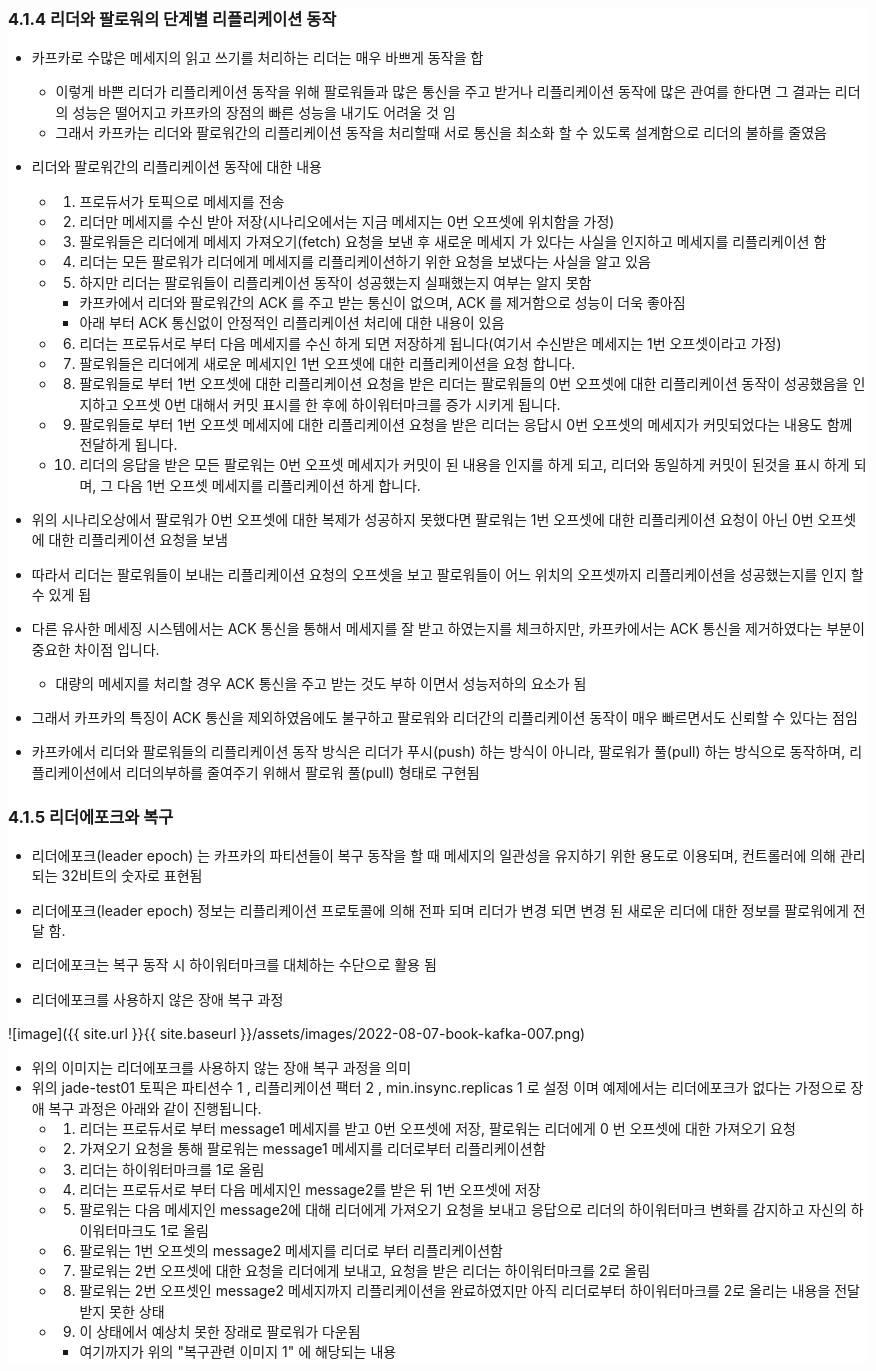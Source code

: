 

### 4.1.4 리더와 팔로워의 단계별 리플리케이션 동작

* 카프카로 수많은 메세지의 읽고 쓰기를 처리하는 리더는 매우 바쁘게 동작을 합
    * 이렇게 바쁜 리더가 리플리케이션 동작을 위해 팔로워들과 많은 통신을 주고 받거나 리플리케이션 동작에 많은 관여를 한다면  그 결과는 리더의 성능은 떨어지고 카프카의 장점의 빠른 성능을 내기도 어려울 것 임
    * 그래서 카프카는 리더와 팔로워간의 리플리케이션 동작을 처리할때 서로 통신을 최소화 할 수 있도록 설계함으로 리더의 불하를 줄였음

* 리더와 팔로워간의 리플리케이션 동작에 대한 내용
    * 1) 프로듀서가 토픽으로 메세지를 전송
    * 2) 리더만 메세지를 수신 받아 저장(시나리오에서는 지금 메세지는 0번 오프셋에 위치함을 가정)
    * 3) 팔로워들은 리더에게 메세지 가져오기(fetch) 요청을 보낸 후 새로운 메세지 가 있다는 사실을 인지하고 메세지를 리플리케이션 함
    * 4) 리더는 모든 팔로워가 리더에게 메세지를 리플리케이션하기 위한 요청을 보냈다는 사실을 알고 있음
    * 5) 하지만 리더는 팔로워들이 리플리케이션 동작이 성공했는지 실패했는지 여부는 알지 못함
        * 카프카에서 리더와 팔로워간의 ACK 를 주고 받는 통신이 없으며, ACK 를 제거함으로 성능이 더욱 좋아짐
        * 아래 부터 ACK 통신없이 안정적인 리플리케이션 처리에 대한 내용이 있음
    * 6) 리더는 프로듀서로 부터 다음 메세지를 수신 하게 되면 저장하게 됩니다(여기서 수신받은 메세지는 1번 오프셋이라고 가정)
    * 7) 팔로워들은 리더에게 새로운 메세지인 1번 오프셋에 대한 리플리케이션을 요청 합니다.
    * 8) 팔로워들로 부터 1번 오프셋에 대한 리플리케이션 요청을 받은 리더는 팔로워들의 0번 오프셋에 대한 리플리케이션 동작이 성공했음을 인지하고 오프셋 0번 대해서 커밋 표시를 한 후에 하이워터마크를 증가 시키게 됩니다.
    * 9) 팔로워들로 부터 1번 오프셋 메세지에 대한 리플리케이션 요청을 받은 리더는 응답시 0번 오프셋의 메세지가 커밋되었다는 내용도 함께 전달하게 됩니다.
    * 10) 리더의 응답을 받은 모든 팔로워는 0번 오프셋 메세지가 커밋이 된 내용을 인지를 하게 되고, 리더와 동일하게 커밋이 된것을 표시 하게 되며, 그 다음 1번 오프셋 메세지를 리플리케이션 하게 합니다.


* 위의 시나리오상에서 팔로워가 0번 오프셋에 대한 복제가 성공하지 못했다면 팔로워는 1번 오프셋에 대한 리플리케이션 요청이 아닌 0번 오프셋에 대한 리플리케이션 요청을 보냄
* 따라서 리더는 팔로워들이 보내는 리플리케이션 요청의 오프셋을 보고 팔로워들이 어느 위치의 오프셋까지 리플리케이션을 성공했는지를 인지 할 수 있게 됩
* 다른 유사한 메세징 시스템에서는 ACK 통신을 통해서 메세지를 잘 받고 하였는지를 체크하지만, 카프카에서는 ACK 통신을 제거하였다는 부분이 중요한 차이점 입니다.
    * 대량의 메세지를 처리할 경우 ACK 통신을 주고 받는 것도 부하 이면서 성능저하의 요소가 됨

* 그래서 카프카의 특징이 ACK 통신을 제외하였음에도 불구하고 팔로워와 리더간의 리플리케이션 동작이 매우 빠르면서도 신뢰할 수 있다는 점임

* 카프카에서 리더와 팔로워들의 리플리케이션 동작 방식은 리더가 푸시(push) 하는 방식이 아니라, 팔로워가 풀(pull) 하는 방식으로 동작하며, 리플리케이션에서 리더의부하를 줄여주기 위해서 팔로워 풀(pull) 형태로 구현됨

### 4.1.5 리더에포크와 복구
* 리더에포크(leader epoch) 는 카프카의 파티션들이 복구 동작을 할 때 메세지의 일관성을 유지하기 위한 용도로 이용되며,  컨트롤러에 의해 관리되는 32비트의 숫자로 표현됨
* 리더에포크(leader epoch) 정보는 리플리케이션 프로토콜에 의해 전파 되며 리더가 변경 되면 변경 된 새로운 리더에 대한 정보를 팔로워에게 전달 함.
* 리더에포크는 복구 동작 시 하이워터마크를 대체하는 수단으로 활용 됨

* 리더에포크를 사용하지 않은 장애 복구 과정

![image]({{ site.url }}{{ site.baseurl }}/assets/images/2022-08-07-book-kafka-007.png)

* 위의 이미지는 리더에포크를 사용하지 않는 장애 복구 과정을 의미
* 위의 jade-test01 토픽은 파티션수 1 , 리플리케이션 팩터 2 , min.insync.replicas 1 로 설정 이며 예제에서는 리더에포크가 없다는 가정으로 장애 복구 과정은 아래와 같이 진행됩니다.
    * 1) 리더는 프로듀서로 부터 message1 메세지를 받고 0번 오프셋에 저장, 팔로워는 리더에게 0 번 오프셋에 대한 가져오기 요청
    * 2) 가져오기 요청을 통해 팔로워는 message1 메세지를 리더로부터 리플리케이션함
    * 3) 리더는 하이워터마크를 1로 올림
    * 4) 리더는 프로듀서로 부터 다음 메세지인 message2를 받은 뒤 1번 오프셋에 저장
    * 5) 팔로워는 다음 메세지인 message2에 대해 리더에게 가져오기 요청을 보내고 응답으로 리더의 하이워터마크 변화를 감지하고 자신의 하이워터마크도 1로 올림
    * 6) 팔로워는 1번 오프셋의 message2 메세지를 리더로 부터 리플리케이션함
    * 7) 팔로워는 2번 오프셋에 대한 요청을 리더에게 보내고, 요청을 받은 리더는 하이워터마크를 2로 올림
    * 8) 팔로워는 2번 오프셋인 message2 메세지까지 리플리케이션을 완료하였지만 아직 리더로부터 하이워터마크를 2로 올리는 내용을 전달받지 못한 상태
    * 9) 이 상태에서 예상치 못한 장래로 팔로워가 다운됨
        * 여기까지가 위의 "복구관련 이미지 1" 에 해당되는 내용
